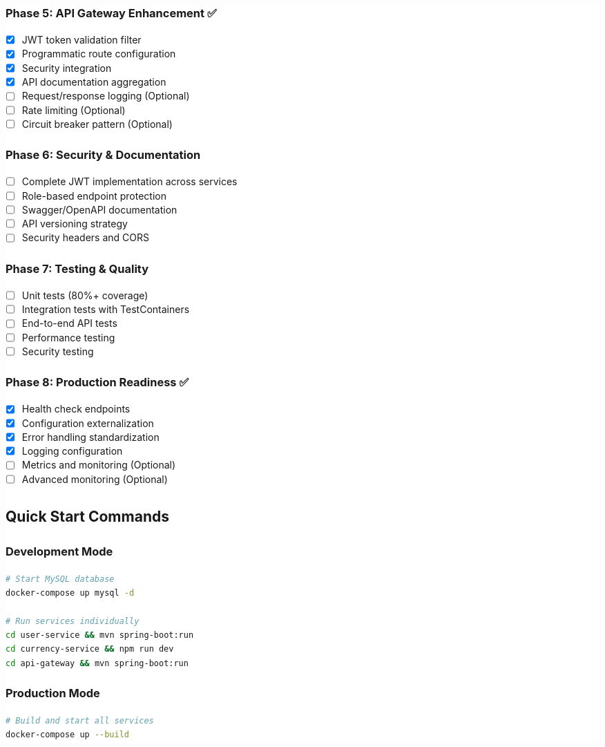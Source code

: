 ### Phase 5: API Gateway Enhancement ✅
- [x] JWT token validation filter
- [x] Programmatic route configuration
- [x] Security integration
- [x] API documentation aggregation
- [ ] Request/response logging (Optional)
- [ ] Rate limiting (Optional)
- [ ] Circuit breaker pattern (Optional)

### Phase 6: Security & Documentation
- [ ] Complete JWT implementation across services
- [ ] Role-based endpoint protection
- [ ] Swagger/OpenAPI documentation
- [ ] API versioning strategy
- [ ] Security headers and CORS

### Phase 7: Testing & Quality
- [ ] Unit tests (80%+ coverage)
- [ ] Integration tests with TestContainers
- [ ] End-to-end API tests
- [ ] Performance testing
- [ ] Security testing

### Phase 8: Production Readiness ✅
- [x] Health check endpoints
- [x] Configuration externalization
- [x] Error handling standardization
- [x] Logging configuration
- [ ] Metrics and monitoring (Optional)
- [ ] Advanced monitoring (Optional)

## Quick Start Commands

### Development Mode
```bash
# Start MySQL database
docker-compose up mysql -d

# Run services individually
cd user-service && mvn spring-boot:run
cd currency-service && npm run dev
cd api-gateway && mvn spring-boot:run
```

### Production Mode
```bash
# Build and start all services
docker-compose up --build
```
